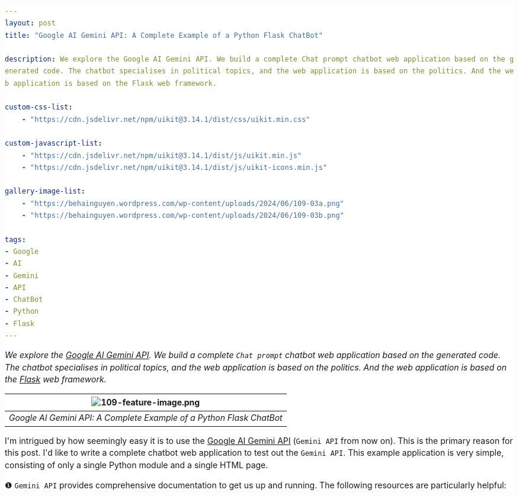 ```yaml
---
layout: post
title: "Google AI Gemini API: A Complete Example of a Python Flask ChatBot"

description: We explore the Google AI Gemini API. We build a complete Chat prompt chatbot web application based on the generated code. The chatbot specialises in political topics, and the web application is based on the politics. And the web application is based on the Flask web framework.

custom-css-list:
    - "https://cdn.jsdelivr.net/npm/uikit@3.14.1/dist/css/uikit.min.css"

custom-javascript-list:
    - "https://cdn.jsdelivr.net/npm/uikit@3.14.1/dist/js/uikit.min.js"
    - "https://cdn.jsdelivr.net/npm/uikit@3.14.1/dist/js/uikit-icons.min.js"

gallery-image-list:
    - "https://behainguyen.wordpress.com/wp-content/uploads/2024/06/109-03a.png"
    - "https://behainguyen.wordpress.com/wp-content/uploads/2024/06/109-03b.png"

tags:
- Google
- AI
- Gemini
- API
- ChatBot
- Python
- Flask
---
```


<em>We explore the <a href="https://pypi.org/project/google-generativeai/" title="Google AI Gemini API" target="_blank">Google AI Gemini API</a>. We build a complete <code>Chat prompt</code> chatbot web application based on the generated code. The chatbot specialises in <em>political</em> topics, and the web application is based on the <em>politics</em>. And the web application is based on the <a href="https://pypi.org/project/Flask/" title="Flask" target="_blank">Flask</a> web framework.</em>

| ![109-feature-image.png](https://behainguyen.wordpress.com/wp-content/uploads/2024/06/109-feature-image.png) |
|:--:|
| *Google AI Gemini API: A Complete Example of a Python Flask ChatBot* |

<a id="gemini-api-intro"></a>
I'm intrigued by how seemingly easy it is to use the 
<a href="https://pypi.org/project/google-generativeai/" 
title="Google AI Gemini API" target="_blank">Google AI Gemini API</a> 
(<code>Gemini API</code> from now on). This is the primary reason for this post. 
I'd like to write a complete chatbot web application to test out the <code>Gemini API</code>. 
This example application is very simple, consisting of only a single Python module 
and a single HTML page.

<a id="gemini-api-docs"></a>
❶ <code>Gemini API</code> provides comprehensive documentation to get us up and running. The following resources are particularly helpful:
